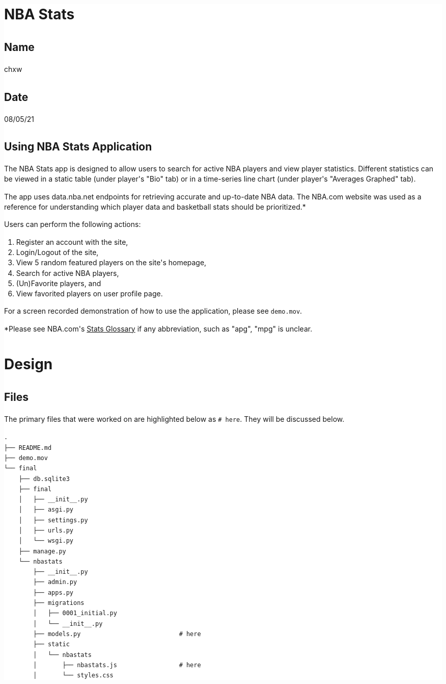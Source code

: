 # NBA Stats

## Name
chxw

## Date
08/05/21

## Using NBA Stats Application

The NBA Stats app is designed to allow users to search for active NBA players and view player statistics. Different statistics can be viewed in a static table (under player's "Bio" tab) or in a time-series line chart (under player's "Averages Graphed" tab). 

The app uses data.nba.net endpoints for retrieving accurate and up-to-date NBA data. The NBA.com website was used as a reference for understanding which player data and basketball stats should be prioritized.* 

Users can perform the following actions:
1. Register an account with the site,
2. Login/Logout of the site,
3. View 5 random featured players on the site's homepage,
4. Search for active NBA players, 
5. (Un)Favorite players, and
6. View favorited players on user profile page. 

For a screen recorded demonstration of how to use the application, please see `demo.mov`.

*Please see NBA.com's [Stats Glossary](https://www.nba.com/stats/help/glossary/) if any abbreviation, such as "apg", "mpg" is unclear. 

# Design

## Files
The primary files that were worked on are highlighted below as `# here`. They will be discussed below.
```
.
├── README.md
├── demo.mov
└── final
    ├── db.sqlite3
    ├── final
    │   ├── __init__.py
    │   ├── asgi.py
    │   ├── settings.py
    │   ├── urls.py
    │   └── wsgi.py
    ├── manage.py
    └── nbastats
        ├── __init__.py
        ├── admin.py
        ├── apps.py
        ├── migrations
        │   ├── 0001_initial.py
        │   └── __init__.py
        ├── models.py                           # here
        ├── static
        │   └── nbastats
        │       ├── nbastats.js                 # here
        │       └── styles.css
```